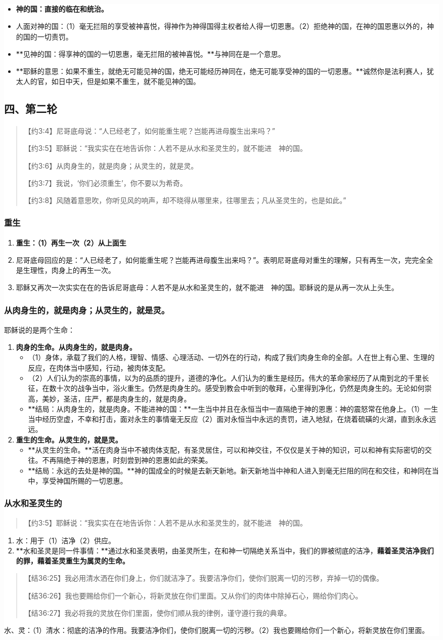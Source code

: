 - **神的国：直接的临在和统治。**

- 人面对神的国：（1）毫无拦阻的享受被神喜悦，得神作为神得国得主权者给人得一切恩惠。（2）拒绝神的国，在神的国恩惠以外的，神的国的一切责罚。

- **见神的国：得享神的国的一切恩惠，毫无拦阻的被神喜悦。**与神同在是一个意思。

- **耶稣的意思：如果不重生，就绝无可能见神的国，绝无可能经历神同在，绝无可能享受神的国的一切恩惠。**诚然你是法利赛人，犹太人的官，如日中天，但是如果不重生，就不能见神的国。

## 四、第二轮

> 【约3:4】尼哥底母说：“人已经老了，如何能重生呢？岂能再进母腹生出来吗？”
>
> 【约3:5】耶稣说：“我实实在在地告诉你：人若不是从水和圣灵生的，就不能进　神的国。
>
> 【约3:6】从肉身生的，就是肉身；从灵生的，就是灵。
>
> 【约3:7】我说，‘你们必须重生’，你不要以为希奇。
>
> 【约3:8】风随着意思吹，你听见风的响声，却不晓得从哪里来，往哪里去；凡从圣灵生的，也是如此。”

### 重生

1. **重生：（1）再生一次（2）从上面生**

2. 尼哥底母回应的是：“人已经老了，如何能重生呢？岂能再进母腹生出来吗？”。表明尼哥底母对重生的理解，只有再生一次，完完全全是生理性，肉身上的再生一次。
3. 耶稣又再次一次实实在在的告诉尼哥底母：人若不是从水和圣灵生的，就不能进　神的国。耶稣说的是从再一次从上头生。

### 从肉身生的，就是肉身；从灵生的，就是灵。

耶稣说的是两个生命：

1. **肉身的生命。从肉身生的，就是肉身。**
   - （1）身体，承载了我们的人格，理智、情感、心理活动、一切外在的行动，构成了我们肉身生命的全部。人在世上有心里、生理的反应，在肉体当中感知，行动，被肉体支配。
   - （2）人们认为的崇高的事情，以为的品质的提升，道德的净化。人们认为的重生是经历。伟大的革命家经历了从南到北的千里长征，在数十次的战争当中，浴火重生。仍然是肉身生的。感受到教会中听到的敬拜，心里得到净化，仍然是肉身生的。无论如何崇高，美妙，圣洁，庄严，都是肉身生的，就是肉身。
   - **结局：从肉身生的，就是肉身。不能进神的国：**一生当中并且在永恒当中一直隔绝于神的恩惠：神的震怒常在他身上。（1）一生当中经历空虚，不幸和打击，面对永生的事情毫无反应（2）面对永恒当中永远的责罚，进入地狱，在烧着硫磺的火湖，直到永永远远。
2. **重生的生命。从灵生的，就是灵。**
   - **从灵生的生命。**活在肉身当中不被肉体支配，有圣灵居住，可以和神交往，不仅仅是关于神的知识，可以和神有实际密切的交往。不再隔绝于神的恩惠，时刻尝到神的恩惠如此的荣美。
   - **结局：永远的去处是神的国。**神的国成全的时候是去新天新地。新天新地当中神和人进入到毫无拦阻的同在和交往，和神同在当中，享受神国所赐的一切恩惠。

### 从水和圣灵生的

> 【约3:5】耶稣说：“我实实在在地告诉你：人若不是从水和圣灵生的，就不能进　神的国。

1. 水：用于（1）洁净（2）供应。
2. **水和圣灵是同一件事情：**通过水和圣灵表明，由圣灵所生，在和神一切隔绝关系当中，我们的罪被彻底的洁净，**藉着圣灵洁净我们的罪，藉着圣灵重生为属灵的生命。**

> 【结36:25】我必用清水洒在你们身上，你们就洁净了。我要洁净你们，使你们脱离一切的污秽，弃掉一切的偶像。
>
> 【结36:26】我也要赐给你们一个新心，将新灵放在你们里面。又从你们的肉体中除掉石心，赐给你们肉心。
>
> 【结36:27】我必将我的灵放在你们里面，使你们顺从我的律例，谨守遵行我的典章。

水、灵：（1）清水：彻底的洁净的作用。我要洁净你们，使你们脱离一切的污秽。（2）我也要赐给你们一个新心，将新灵放在你们里面。
